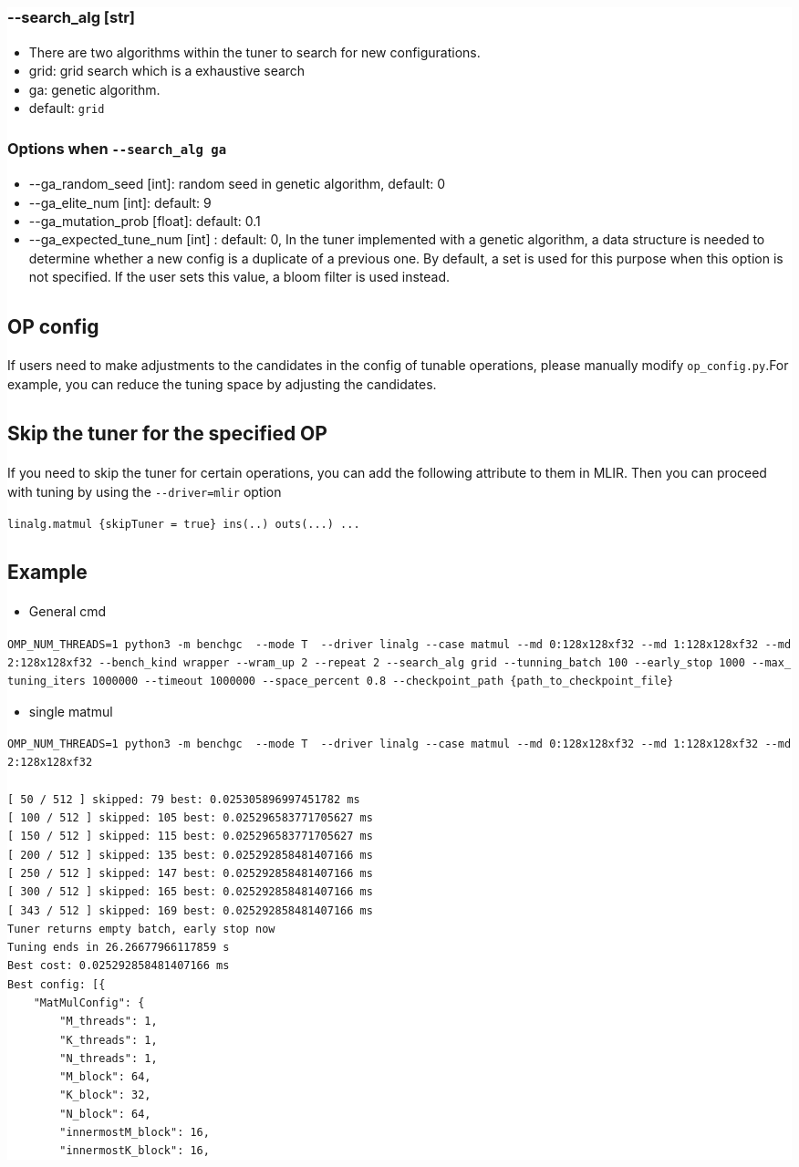 ### --search_alg [str]
* There are two algorithms within the tuner to search for new configurations.
* grid: grid search which is a exhaustive search
* ga: genetic algorithm.
* default: `grid`

### Options when `--search_alg ga`
* --ga_random_seed [int]: random seed in genetic algorithm, default: 0
* --ga_elite_num [int]: default: 9
* --ga_mutation_prob [float]: default: 0.1 
* --ga_expected_tune_num [int] : default: 0, In the tuner implemented with a genetic algorithm, a data structure is needed to determine whether a new config is a duplicate of a previous one. By default, a set is used for this purpose when this option is not specified. If the user sets this value, a bloom filter is used instead.

## OP config
If users need to make adjustments to the candidates in the config of tunable operations, please manually modify `op_config.py`.For example, you can reduce the tuning space by adjusting the candidates.

## Skip the tuner for the specified OP

If you need to skip the tuner for certain operations, you can add the following attribute to them in MLIR.
Then you can proceed with tuning by using the `--driver=mlir` option
```
linalg.matmul {skipTuner = true} ins(..) outs(...) ...
```

## Example
* General cmd
```
OMP_NUM_THREADS=1 python3 -m benchgc  --mode T  --driver linalg --case matmul --md 0:128x128xf32 --md 1:128x128xf32 --md 2:128x128xf32 --bench_kind wrapper --wram_up 2 --repeat 2 --search_alg grid --tunning_batch 100 --early_stop 1000 --max_tuning_iters 1000000 --timeout 1000000 --space_percent 0.8 --checkpoint_path {path_to_checkpoint_file}
```

* single matmul
```
OMP_NUM_THREADS=1 python3 -m benchgc  --mode T  --driver linalg --case matmul --md 0:128x128xf32 --md 1:128x128xf32 --md 2:128x128xf32

[ 50 / 512 ] skipped: 79 best: 0.025305896997451782 ms
[ 100 / 512 ] skipped: 105 best: 0.025296583771705627 ms
[ 150 / 512 ] skipped: 115 best: 0.025296583771705627 ms
[ 200 / 512 ] skipped: 135 best: 0.025292858481407166 ms
[ 250 / 512 ] skipped: 147 best: 0.025292858481407166 ms
[ 300 / 512 ] skipped: 165 best: 0.025292858481407166 ms
[ 343 / 512 ] skipped: 169 best: 0.025292858481407166 ms
Tuner returns empty batch, early stop now
Tuning ends in 26.26677966117859 s
Best cost: 0.025292858481407166 ms
Best config: [{
    "MatMulConfig": {
        "M_threads": 1,
        "K_threads": 1,
        "N_threads": 1,
        "M_block": 64,
        "K_block": 32,
        "N_block": 64,
        "innermostM_block": 16,
        "innermostK_block": 16,
```
